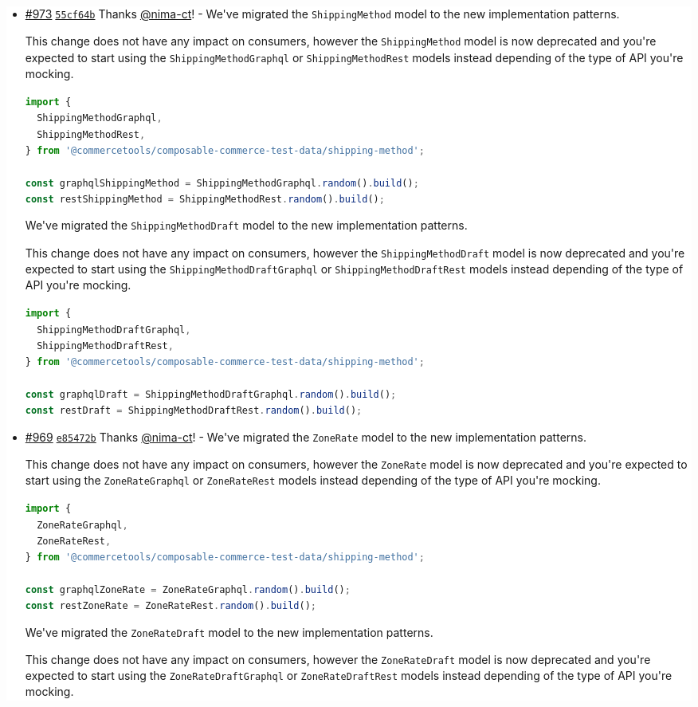 - [#973](https://github.com/commercetools/test-data/pull/973) [`55cf64b`](https://github.com/commercetools/test-data/commit/55cf64bd3f251d57602a7497322a8cca346ecc57) Thanks [@nima-ct](https://github.com/nima-ct)! - We've migrated the `ShippingMethod` model to the new implementation patterns.

  This change does not have any impact on consumers, however the `ShippingMethod` model is now deprecated and you're expected to start using the `ShippingMethodGraphql` or `ShippingMethodRest` models instead depending of the type of API you're mocking.

  ```ts
  import {
    ShippingMethodGraphql,
    ShippingMethodRest,
  } from '@commercetools/composable-commerce-test-data/shipping-method';

  const graphqlShippingMethod = ShippingMethodGraphql.random().build();
  const restShippingMethod = ShippingMethodRest.random().build();
  ```

  We've migrated the `ShippingMethodDraft` model to the new implementation patterns.

  This change does not have any impact on consumers, however the `ShippingMethodDraft` model is now deprecated and you're expected to start using the `ShippingMethodDraftGraphql` or `ShippingMethodDraftRest` models instead depending of the type of API you're mocking.

  ```ts
  import {
    ShippingMethodDraftGraphql,
    ShippingMethodDraftRest,
  } from '@commercetools/composable-commerce-test-data/shipping-method';

  const graphqlDraft = ShippingMethodDraftGraphql.random().build();
  const restDraft = ShippingMethodDraftRest.random().build();
  ```

- [#969](https://github.com/commercetools/test-data/pull/969) [`e85472b`](https://github.com/commercetools/test-data/commit/e85472bfb8491e9f86a1e8e8aad7df973b958f15) Thanks [@nima-ct](https://github.com/nima-ct)! - We've migrated the `ZoneRate` model to the new implementation patterns.

  This change does not have any impact on consumers, however the `ZoneRate` model is now deprecated and you're expected to start using the `ZoneRateGraphql` or `ZoneRateRest` models instead depending of the type of API you're mocking.

  ```ts
  import {
    ZoneRateGraphql,
    ZoneRateRest,
  } from '@commercetools/composable-commerce-test-data/shipping-method';

  const graphqlZoneRate = ZoneRateGraphql.random().build();
  const restZoneRate = ZoneRateRest.random().build();
  ```

  We've migrated the `ZoneRateDraft` model to the new implementation patterns.

  This change does not have any impact on consumers, however the `ZoneRateDraft` model is now deprecated and you're expected to start using the `ZoneRateDraftGraphql` or `ZoneRateDraftRest` models instead depending of the type of API you're mocking.
